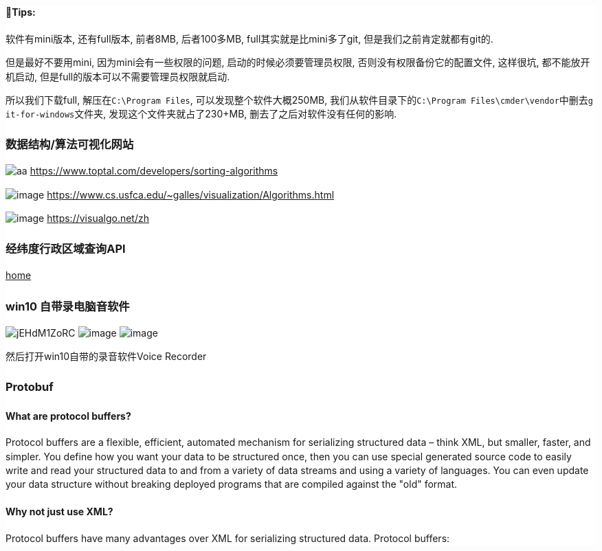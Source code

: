 #### :small_blue_diamond:Tips:

软件有mini版本, 还有full版本, 前者8MB, 后者100多MB, full其实就是比mini多了git, 但是我们之前肯定就都有git的.

但是最好不要用mini, 因为mini会有一些权限的问题, 启动的时候必须要管理员权限, 否则没有权限备份它的配置文件, 这样很坑, 都不能放开机启动, 但是full的版本可以不需要管理员权限就启动.

所以我们下载full, 解压在`C:\Program Files`, 可以发现整个软件大概250MB, 我们从软件目录下的`C:\Program Files\cmder\vendor`中删去`git-for-windows`文件夹, 发现这个文件夹就占了230+MB, 删去了之后对软件没有任何的影响.


### 数据结构/算法可视化网站


![aa](https://image.youyinnn.top/sorting-algorithms.png)
https://www.toptal.com/developers/sorting-algorithms


![image](https://user-images.githubusercontent.com/23525754/40883611-f49dc906-6733-11e8-822f-b3f441f11da7.png)
https://www.cs.usfca.edu/~galles/visualization/Algorithms.html

![image](https://user-images.githubusercontent.com/23525754/40886561-d4282520-676c-11e8-8312-223025512f6d.png)
https://visualgo.net/zh


### 经纬度行政区域查询API


[home](http://jwd.funnyapi.com/#/index)


### win10 自带录电脑音软件



![jEHdM1ZoRC](https://user-images.githubusercontent.com/23525754/71551960-fd9bdf80-2a2c-11ea-8049-f9293a6e6198.jpg)
![image](https://user-images.githubusercontent.com/23525754/71551963-08567480-2a2d-11ea-9d24-d08dc2e83ef6.png)
![image](https://user-images.githubusercontent.com/23525754/71551979-8a469d80-2a2d-11ea-82c1-be60e4bca1e3.png)

然后打开win10自带的录音软件Voice Recorder



### Protobuf

#### What are protocol buffers?

Protocol buffers are a flexible, efficient, automated mechanism for serializing structured data – think XML, but smaller, faster, and simpler. You define how you want your data to be structured once, then you can use special generated source code to easily write and read your structured data to and from a variety of data streams and using a variety of languages. You can even update your data structure without breaking deployed programs that are compiled against the "old" format.

#### Why not just use XML?

Protocol buffers have many advantages over XML for serializing structured data. Protocol buffers:
